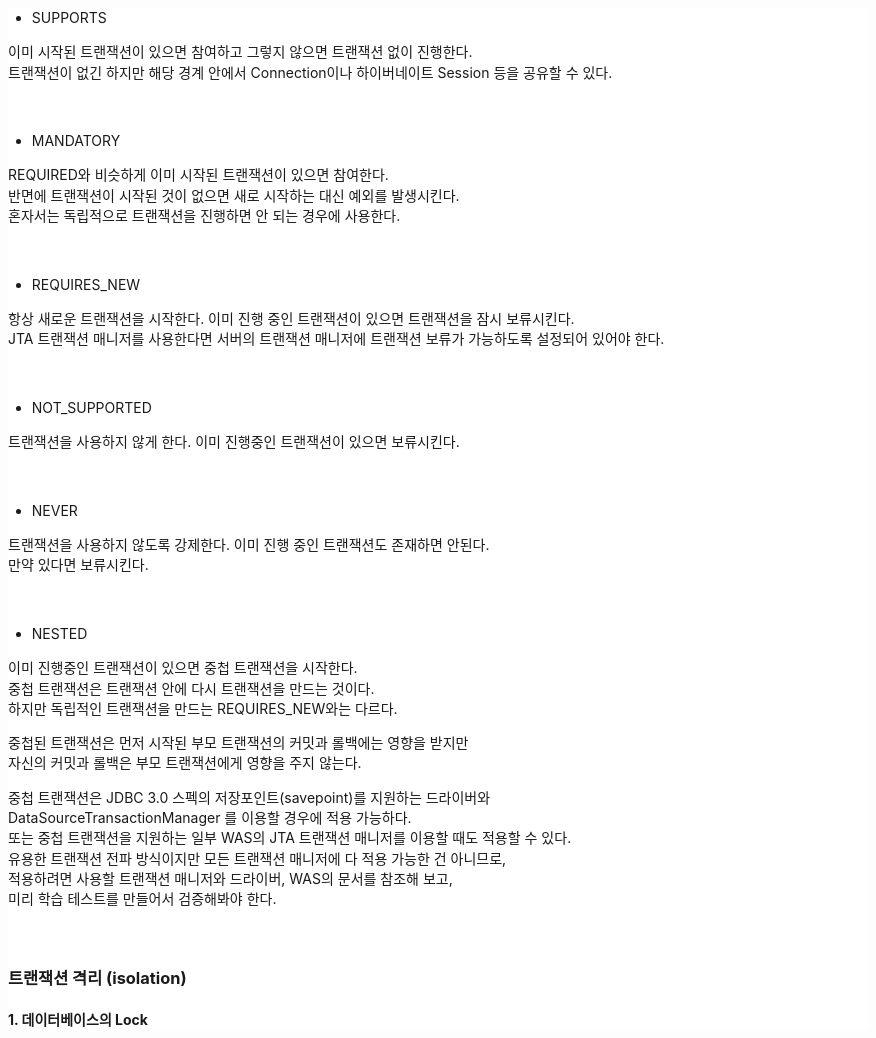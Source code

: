 - SUPPORTS   

이미 시작된 트랜잭션이 있으면 참여하고 그렇지 않으면 트랜잭션 없이 진행한다.   
트랜잭션이 없긴 하지만 해당 경계 안에서 Connection이나 하이버네이트 Session 등을 공유할 수 있다.   

<br/>    

- MANDATORY   

REQUIRED와 비슷하게 이미 시작된 트랜잭션이 있으면 참여한다.   
반면에 트랜잭션이 시작된 것이 없으면 새로 시작하는 대신 예외를 발생시킨다.   
혼자서는 독립적으로 트랜잭션을 진행하면 안 되는 경우에 사용한다.   

<br/>    

- REQUIRES_NEW   

항상 새로운 트랜잭션을 시작한다. 이미 진행 중인 트랜잭션이 있으면 트랜잭션을 잠시 보류시킨다.   
JTA 트랜잭션 매니저를 사용한다면 서버의 트랜잭션 매니저에 트랜잭션 보류가 가능하도록 설정되어 있어야 한다.   

<br/>    

- NOT_SUPPORTED   
 
트랜잭션을 사용하지 않게 한다. 이미 진행중인 트랜잭션이 있으면 보류시킨다.   

<br/>    


- NEVER  

트랜잭션을 사용하지 않도록 강제한다. 이미 진행 중인 트랜잭션도 존재하면 안된다.  
만약 있다면 보류시킨다.   

<br/>    

- NESTED   

이미 진행중인 트랜잭션이 있으면 중첩 트랜잭션을 시작한다.          
중첩 트랜잭션은 트랜잭션 안에 다시 트랜잭션을 만드는 것이다.        
하지만 독립적인 트랜잭션을 만드는 REQUIRES_NEW와는 다르다.         

중첩된 트랜잭션은 먼저 시작된 부모 트랜잭션의 커밋과 롤백에는 영향을 받지만       
자신의 커밋과 롤백은 부모 트랜잭션에게 영향을 주지 않는다.         


중첩 트랜잭션은 JDBC 3.0 스펙의 저장포인트(savepoint)를 지원하는 드라이버와    
DataSourceTransactionManager 를 이용할 경우에 적용 가능하다.     
또는 중첩 트랜잭션을 지원하는 일부 WAS의 JTA 트랜잭션 매니저를 이용할 때도 적용할 수 있다.    
유용한 트랜잭션 전파 방식이지만 모든 트랜잭션 매니저에 다 적용 가능한 건 아니므로,    
적용하려면 사용할 트랜잭션 매니저와 드라이버, WAS의 문서를 참조해 보고,    
미리 학습 테스트를 만들어서 검증해봐야 한다.   



<br/>    


### 트랜잭션 격리 (isolation)       

#### 1. 데이터베이스의 Lock    
